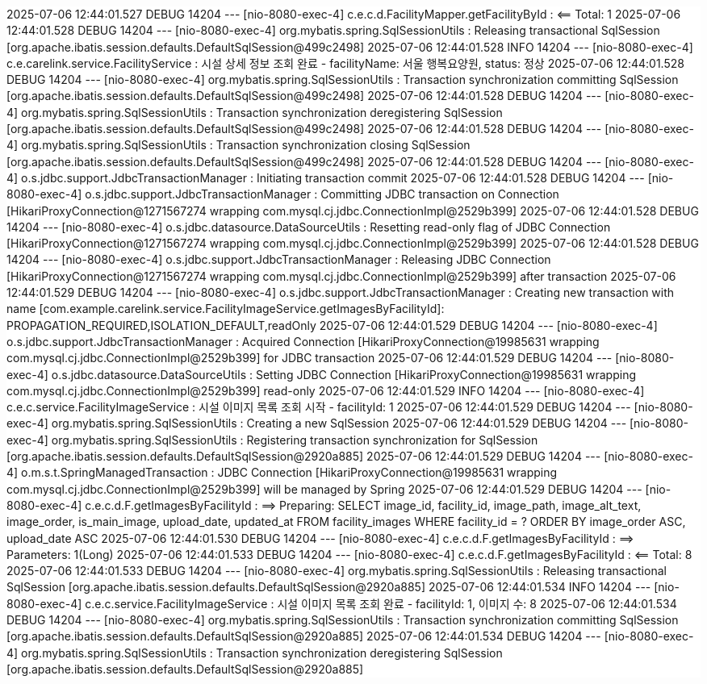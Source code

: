 2025-07-06 12:44:01.527 DEBUG 14204 --- [nio-8080-exec-4] c.e.c.d.FacilityMapper.getFacilityById   : <==      Total: 1
2025-07-06 12:44:01.528 DEBUG 14204 --- [nio-8080-exec-4] org.mybatis.spring.SqlSessionUtils       : Releasing transactional SqlSession [org.apache.ibatis.session.defaults.DefaultSqlSession@499c2498]
2025-07-06 12:44:01.528  INFO 14204 --- [nio-8080-exec-4] c.e.carelink.service.FacilityService     : 시설 상세 정보 조회 완료 - facilityName: 서울 행복요양원, status: 정상
2025-07-06 12:44:01.528 DEBUG 14204 --- [nio-8080-exec-4] org.mybatis.spring.SqlSessionUtils       : Transaction synchronization committing SqlSession [org.apache.ibatis.session.defaults.DefaultSqlSession@499c2498]
2025-07-06 12:44:01.528 DEBUG 14204 --- [nio-8080-exec-4] org.mybatis.spring.SqlSessionUtils       : Transaction synchronization deregistering SqlSession [org.apache.ibatis.session.defaults.DefaultSqlSession@499c2498]
2025-07-06 12:44:01.528 DEBUG 14204 --- [nio-8080-exec-4] org.mybatis.spring.SqlSessionUtils       : Transaction synchronization closing SqlSession [org.apache.ibatis.session.defaults.DefaultSqlSession@499c2498]
2025-07-06 12:44:01.528 DEBUG 14204 --- [nio-8080-exec-4] o.s.jdbc.support.JdbcTransactionManager  : Initiating transaction commit
2025-07-06 12:44:01.528 DEBUG 14204 --- [nio-8080-exec-4] o.s.jdbc.support.JdbcTransactionManager  : Committing JDBC transaction on Connection [HikariProxyConnection@1271567274 wrapping com.mysql.cj.jdbc.ConnectionImpl@2529b399]
2025-07-06 12:44:01.528 DEBUG 14204 --- [nio-8080-exec-4] o.s.jdbc.datasource.DataSourceUtils      : Resetting read-only flag of JDBC Connection [HikariProxyConnection@1271567274 wrapping com.mysql.cj.jdbc.ConnectionImpl@2529b399]
2025-07-06 12:44:01.528 DEBUG 14204 --- [nio-8080-exec-4] o.s.jdbc.support.JdbcTransactionManager  : Releasing JDBC Connection [HikariProxyConnection@1271567274 wrapping com.mysql.cj.jdbc.ConnectionImpl@2529b399] after transaction
2025-07-06 12:44:01.529 DEBUG 14204 --- [nio-8080-exec-4] o.s.jdbc.support.JdbcTransactionManager  : Creating new transaction with name [com.example.carelink.service.FacilityImageService.getImagesByFacilityId]: PROPAGATION_REQUIRED,ISOLATION_DEFAULT,readOnly
2025-07-06 12:44:01.529 DEBUG 14204 --- [nio-8080-exec-4] o.s.jdbc.support.JdbcTransactionManager  : Acquired Connection [HikariProxyConnection@19985631 wrapping com.mysql.cj.jdbc.ConnectionImpl@2529b399] for JDBC transaction
2025-07-06 12:44:01.529 DEBUG 14204 --- [nio-8080-exec-4] o.s.jdbc.datasource.DataSourceUtils      : Setting JDBC Connection [HikariProxyConnection@19985631 wrapping com.mysql.cj.jdbc.ConnectionImpl@2529b399] read-only
2025-07-06 12:44:01.529  INFO 14204 --- [nio-8080-exec-4] c.e.c.service.FacilityImageService       : 시설 이미지 목록 조회 시작 - facilityId: 1
2025-07-06 12:44:01.529 DEBUG 14204 --- [nio-8080-exec-4] org.mybatis.spring.SqlSessionUtils       : Creating a new SqlSession
2025-07-06 12:44:01.529 DEBUG 14204 --- [nio-8080-exec-4] org.mybatis.spring.SqlSessionUtils       : Registering transaction synchronization for SqlSession [org.apache.ibatis.session.defaults.DefaultSqlSession@2920a885]
2025-07-06 12:44:01.529 DEBUG 14204 --- [nio-8080-exec-4] o.m.s.t.SpringManagedTransaction         : JDBC Connection [HikariProxyConnection@19985631 wrapping com.mysql.cj.jdbc.ConnectionImpl@2529b399] will be managed by Spring
2025-07-06 12:44:01.529 DEBUG 14204 --- [nio-8080-exec-4] c.e.c.d.F.getImagesByFacilityId          : ==>  Preparing: SELECT image_id, facility_id, image_path, image_alt_text, image_order, is_main_image, upload_date, updated_at FROM facility_images WHERE facility_id = ? ORDER BY image_order ASC, upload_date ASC
2025-07-06 12:44:01.530 DEBUG 14204 --- [nio-8080-exec-4] c.e.c.d.F.getImagesByFacilityId          : ==> Parameters: 1(Long)
2025-07-06 12:44:01.533 DEBUG 14204 --- [nio-8080-exec-4] c.e.c.d.F.getImagesByFacilityId          : <==      Total: 8
2025-07-06 12:44:01.533 DEBUG 14204 --- [nio-8080-exec-4] org.mybatis.spring.SqlSessionUtils       : Releasing transactional SqlSession [org.apache.ibatis.session.defaults.DefaultSqlSession@2920a885]
2025-07-06 12:44:01.534  INFO 14204 --- [nio-8080-exec-4] c.e.c.service.FacilityImageService       : 시설 이미지 목록 조회 완료 - facilityId: 1, 이미지 수: 8
2025-07-06 12:44:01.534 DEBUG 14204 --- [nio-8080-exec-4] org.mybatis.spring.SqlSessionUtils       : Transaction synchronization committing SqlSession [org.apache.ibatis.session.defaults.DefaultSqlSession@2920a885]
2025-07-06 12:44:01.534 DEBUG 14204 --- [nio-8080-exec-4] org.mybatis.spring.SqlSessionUtils       : Transaction synchronization deregistering SqlSession [org.apache.ibatis.session.defaults.DefaultSqlSession@2920a885]